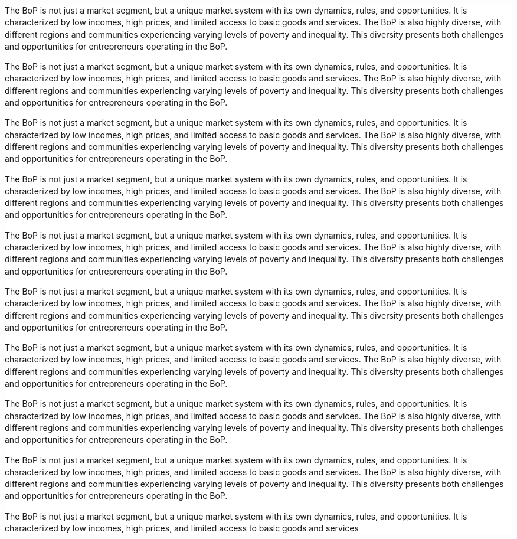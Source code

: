 The BoP is not just a market segment, but a unique market system with its own dynamics, rules, and opportunities. It is characterized by low incomes, high prices, and limited access to basic goods and services. The BoP is also highly diverse, with different regions and communities experiencing varying levels of poverty and inequality. This diversity presents both challenges and opportunities for entrepreneurs operating in the BoP.

The BoP is not just a market segment, but a unique market system with its own dynamics, rules, and opportunities. It is characterized by low incomes, high prices, and limited access to basic goods and services. The BoP is also highly diverse, with different regions and communities experiencing varying levels of poverty and inequality. This diversity presents both challenges and opportunities for entrepreneurs operating in the BoP.

The BoP is not just a market segment, but a unique market system with its own dynamics, rules, and opportunities. It is characterized by low incomes, high prices, and limited access to basic goods and services. The BoP is also highly diverse, with different regions and communities experiencing varying levels of poverty and inequality. This diversity presents both challenges and opportunities for entrepreneurs operating in the BoP.

The BoP is not just a market segment, but a unique market system with its own dynamics, rules, and opportunities. It is characterized by low incomes, high prices, and limited access to basic goods and services. The BoP is also highly diverse, with different regions and communities experiencing varying levels of poverty and inequality. This diversity presents both challenges and opportunities for entrepreneurs operating in the BoP.

The BoP is not just a market segment, but a unique market system with its own dynamics, rules, and opportunities. It is characterized by low incomes, high prices, and limited access to basic goods and services. The BoP is also highly diverse, with different regions and communities experiencing varying levels of poverty and inequality. This diversity presents both challenges and opportunities for entrepreneurs operating in the BoP.

The BoP is not just a market segment, but a unique market system with its own dynamics, rules, and opportunities. It is characterized by low incomes, high prices, and limited access to basic goods and services. The BoP is also highly diverse, with different regions and communities experiencing varying levels of poverty and inequality. This diversity presents both challenges and opportunities for entrepreneurs operating in the BoP.

The BoP is not just a market segment, but a unique market system with its own dynamics, rules, and opportunities. It is characterized by low incomes, high prices, and limited access to basic goods and services. The BoP is also highly diverse, with different regions and communities experiencing varying levels of poverty and inequality. This diversity presents both challenges and opportunities for entrepreneurs operating in the BoP.

The BoP is not just a market segment, but a unique market system with its own dynamics, rules, and opportunities. It is characterized by low incomes, high prices, and limited access to basic goods and services. The BoP is also highly diverse, with different regions and communities experiencing varying levels of poverty and inequality. This diversity presents both challenges and opportunities for entrepreneurs operating in the BoP.

The BoP is not just a market segment, but a unique market system with its own dynamics, rules, and opportunities. It is characterized by low incomes, high prices, and limited access to basic goods and services. The BoP is also highly diverse, with different regions and communities experiencing varying levels of poverty and inequality. This diversity presents both challenges and opportunities for entrepreneurs operating in the BoP.

The BoP is not just a market segment, but a unique market system with its own dynamics, rules, and opportunities. It is characterized by low incomes, high prices, and limited access to basic goods and services
